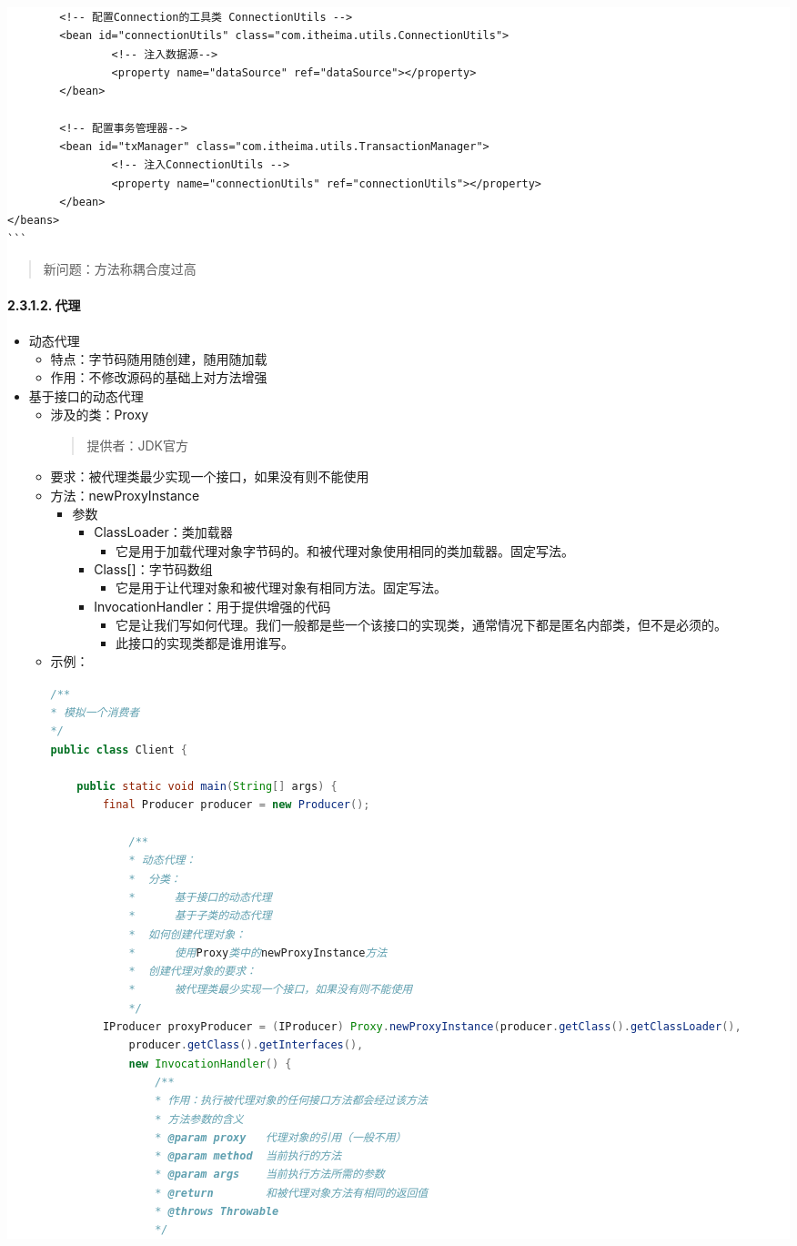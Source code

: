             <!-- 配置Connection的工具类 ConnectionUtils -->
            <bean id="connectionUtils" class="com.itheima.utils.ConnectionUtils">
                    <!-- 注入数据源-->
                    <property name="dataSource" ref="dataSource"></property>
            </bean>

            <!-- 配置事务管理器-->
            <bean id="txManager" class="com.itheima.utils.TransactionManager">
                    <!-- 注入ConnectionUtils -->
                    <property name="connectionUtils" ref="connectionUtils"></property>
            </bean>
    </beans>
    ```

> 新问题：方法称耦合度过高

#### 2.3.1.2. 代理

- 动态代理
    - 特点：字节码随用随创建，随用随加载
    - 作用：不修改源码的基础上对方法增强
- 基于接口的动态代理
    - 涉及的类：Proxy
        > 提供者：JDK官方
    - 要求：被代理类最少实现一个接口，如果没有则不能使用
    - 方法：newProxyInstance
        - 参数
            - ClassLoader：类加载器
                - 它是用于加载代理对象字节码的。和被代理对象使用相同的类加载器。固定写法。
            - Class[]：字节码数组
                - 它是用于让代理对象和被代理对象有相同方法。固定写法。
            - InvocationHandler：用于提供增强的代码
                - 它是让我们写如何代理。我们一般都是些一个该接口的实现类，通常情况下都是匿名内部类，但不是必须的。
                - 此接口的实现类都是谁用谁写。
    - 示例：
        ```java
        /**
        * 模拟一个消费者
        */
        public class Client {

            public static void main(String[] args) {
                final Producer producer = new Producer();

                    /**
                    * 动态代理：
                    *  分类：
                    *      基于接口的动态代理
                    *      基于子类的动态代理
                    *  如何创建代理对象：
                    *      使用Proxy类中的newProxyInstance方法
                    *  创建代理对象的要求：
                    *      被代理类最少实现一个接口，如果没有则不能使用
                    */
                IProducer proxyProducer = (IProducer) Proxy.newProxyInstance(producer.getClass().getClassLoader(),
                    producer.getClass().getInterfaces(),
                    new InvocationHandler() {
                        /**
                        * 作用：执行被代理对象的任何接口方法都会经过该方法
                        * 方法参数的含义
                        * @param proxy   代理对象的引用（一般不用）
                        * @param method  当前执行的方法
                        * @param args    当前执行方法所需的参数
                        * @return        和被代理对象方法有相同的返回值
                        * @throws Throwable
                        */